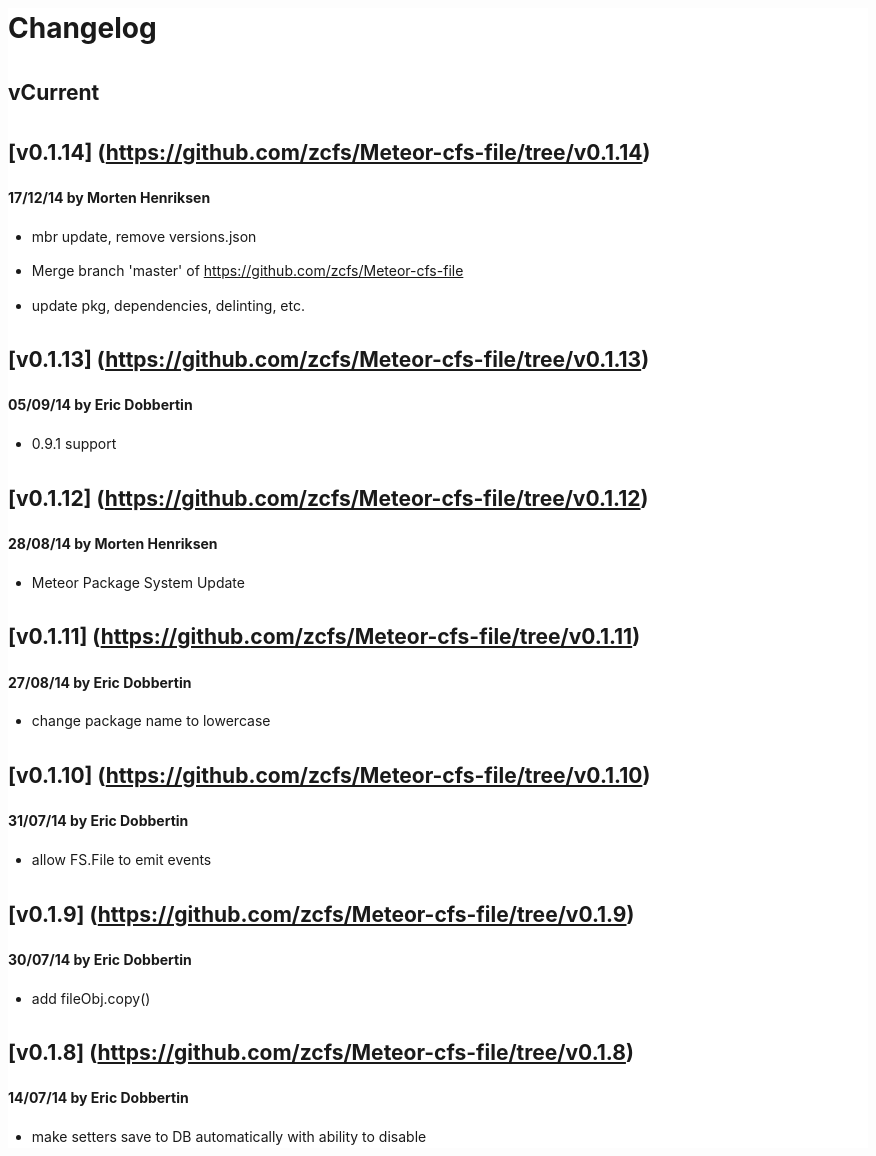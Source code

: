 # Changelog

## vCurrent
## [v0.1.14] (https://github.com/zcfs/Meteor-cfs-file/tree/v0.1.14)
#### 17/12/14 by Morten Henriksen
- mbr update, remove versions.json

- Merge branch 'master' of https://github.com/zcfs/Meteor-cfs-file

- update pkg, dependencies, delinting, etc.

## [v0.1.13] (https://github.com/zcfs/Meteor-cfs-file/tree/v0.1.13)
#### 05/09/14 by Eric Dobbertin
- 0.9.1 support

## [v0.1.12] (https://github.com/zcfs/Meteor-cfs-file/tree/v0.1.12)
#### 28/08/14 by Morten Henriksen
- Meteor Package System Update

## [v0.1.11] (https://github.com/zcfs/Meteor-cfs-file/tree/v0.1.11)
#### 27/08/14 by Eric Dobbertin
- change package name to lowercase

## [v0.1.10] (https://github.com/zcfs/Meteor-cfs-file/tree/v0.1.10)
#### 31/07/14 by Eric Dobbertin
- allow FS.File to emit events

## [v0.1.9] (https://github.com/zcfs/Meteor-cfs-file/tree/v0.1.9)
#### 30/07/14 by Eric Dobbertin
- add fileObj.copy()

## [v0.1.8] (https://github.com/zcfs/Meteor-cfs-file/tree/v0.1.8)
#### 14/07/14 by Eric Dobbertin
- make setters save to DB automatically with ability to disable
